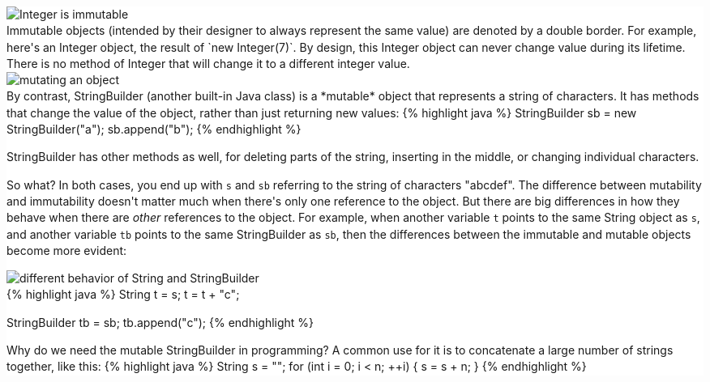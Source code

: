 <div class="clearfix"></div>

<div class="panel panel-figure pull-right pull-margin">
<img src="https://dl.dropboxusercontent.com/u/567187/EECE%20210/Images/Debugging/integer.png" alt="Integer is immutable" width="200"></img>
</div>
Immutable objects (intended by their designer to always represent the same value) are denoted by a double border.  For example, here's an Integer object, the result of `new Integer(7)`.  By design, this Integer object can never change value during its lifetime.  There is no method of Integer that will change it to a different integer value.


<div class="clearfix"></div>

<div class="panel panel-figure pull-right pull-margin">
<img src="https://dl.dropboxusercontent.com/u/567187/EECE%20210/Images/Debugging/mutation.png" alt="mutating an object" width="200"></img>
</div>
By contrast, StringBuilder (another built-in Java class) is a *mutable* object that represents a string of characters.  It has methods that change the value of the object, rather than just returning new values:
{% highlight java %}
StringBuilder sb = new StringBuilder("a");
sb.append("b");
{% endhighlight %}

StringBuilder has other methods as well, for deleting parts of the string, inserting in the middle, or changing individual characters.

So what?  In both cases, you end up with `s` and `sb` referring to the string of characters "abcdef".  The difference between mutability and immutability doesn't matter much when there's only one reference to the object. But there are big differences in how they behave when there are *other* references to the object.  For example, when another variable `t` points to the same String object as `s`, and another variable `tb` points to the same StringBuilder as `sb`, then the differences between the immutable and mutable objects become more evident:
<div class="panel panel-figure pull-right pull-margin">
<img src="https://dl.dropboxusercontent.com/u/567187/EECE%20210/Images/Debugging/string-vs-stringbuilder.png" alt="different behavior of String and StringBuilder" width="500"></img>
</div>
{% highlight java %}
  String t = s;
  t = t + "c";

  StringBuilder tb = sb;
  tb.append("c");
{% endhighlight %}

Why do we need the mutable StringBuilder in programming?  A common use for it is to concatenate a large number of strings together, like this:
{% highlight java %}
String s = "";
for (int i = 0; i &lt; n; ++i) {
    s = s + n;
}
{% endhighlight %}
